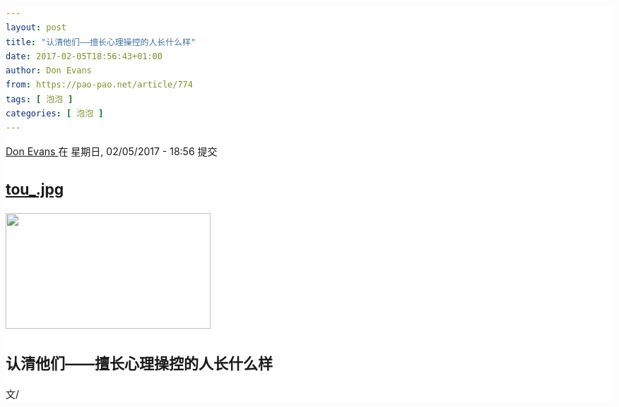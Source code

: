 ```yaml
---
layout: post
title: "认清他们——擅长心理操控的人长什么样"
date: 2017-02-05T18:56:43+01:00
author: Don Evans
from: https://pao-pao.net/article/774
tags: [ 泡泡 ]
categories: [ 泡泡 ]
---
```


<section class="clearfix" id="content" role="main">
 <div class="region region-content">
  <div class="block block-system" id="block-system-main">
   <div class="content">
    <div about="/article/774" class="node node-pao-pao-article node-promoted node-sticky node-full view-mode-full clearfix" id="node-774" typeof="sioc:Item foaf:Document">
     <span class="rdf-meta element-hidden" content="认清他们——擅长心理操控的人长什么样" property="dc:title">
     </span>
     <span class="rdf-meta element-hidden" content="1" datatype="xsd:integer" property="sioc:num_replies">
     </span>
     <div class="submitted">
      <span content="2017-02-05T18:56:43+01:00" datatype="xsd:dateTime" property="dc:date dc:created" rel="sioc:has_creator">
       <a about="/author/1552" class="username" datatype="" href="/author/1552" property="foaf:name" title="查看用户资料" typeof="sioc:UserAccount" xml:lang="">
        Don Evans
       </a>
       在 星期日, 02/05/2017 - 18:56 提交
      </span>
     </div>
     <div class="content">
      <div class="field field-name-field-image field-type-image field-label-hidden">
       <div class="field-items">
        <div class="field-item even">
         <div class="file file-image file-image-jpeg" id="file-1870--2">
          <h2 class="element-invisible">
           <a href="/file/1870">
            tou_.jpg
           </a>
          </h2>
          <div class="content">
           <img alt="" height="164" src="https://pao-pao.net/sites/pao-pao.net/files/styles/article_detail/public/tou__20.jpg?itok=gfBCS-kv" title="" typeof="foaf:Image" width="290"/>
          </div>
         </div>
        </div>
       </div>
      </div>
      <div class="field field-name-title field-type-ds field-label-hidden">
       <div class="field-items">
        <div class="field-item even" property="dc:title">
         <h1 class="page-title">
          认清他们——擅长心理操控的人长什么样
         </h1>
        </div>
       </div>
      </div>
      <div class="field-name-author">
       <div class="label-inline">
        文/
       </div>